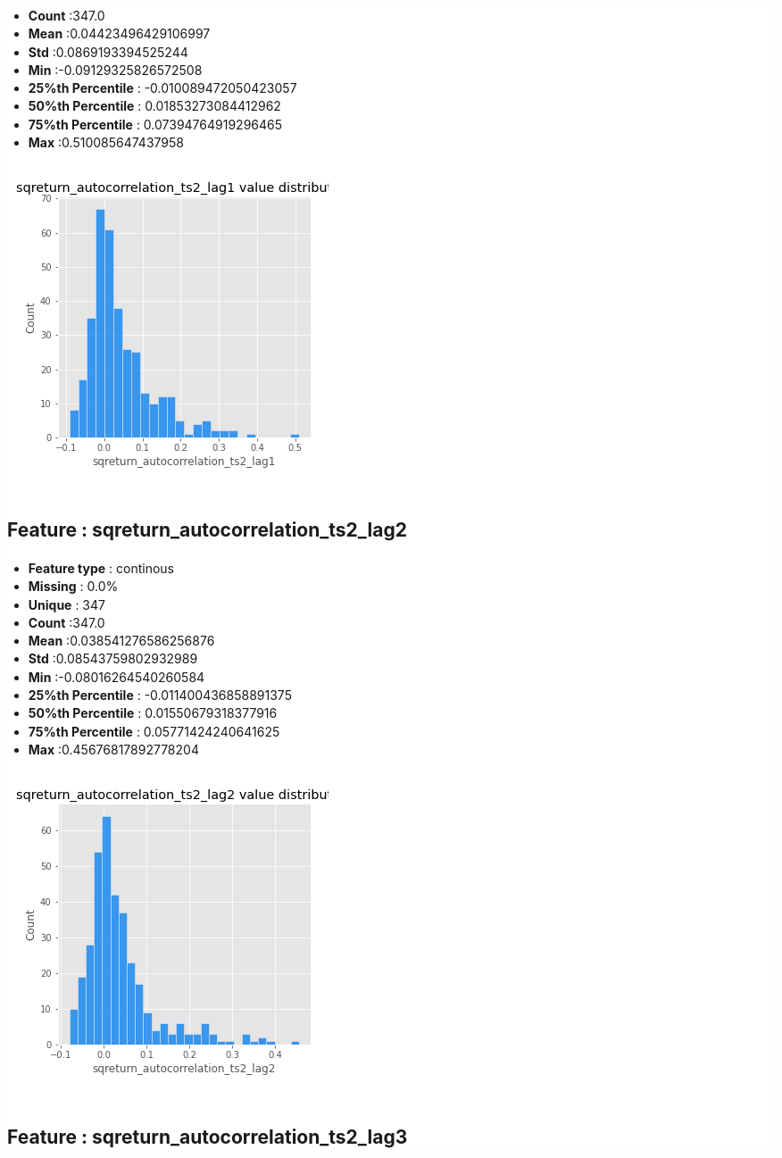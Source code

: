 - **Count** :347.0
- **Mean** :0.04423496429106997
- **Std** :0.0869193394525244
- **Min** :-0.09129325826572508
- **25%th Percentile** : -0.010089472050423057
- **50%th Percentile** : 0.01853273084412962
- **75%th Percentile** : 0.07394764919296465
- **Max** :0.510085647437958

![](sqreturn_autocorrelation_ts2_lag1.png)
## Feature : sqreturn_autocorrelation_ts2_lag2
- **Feature type** : continous
- **Missing** : 0.0%
- **Unique** : 347
- **Count** :347.0
- **Mean** :0.038541276586256876
- **Std** :0.08543759802932989
- **Min** :-0.08016264540260584
- **25%th Percentile** : -0.011400436858891375
- **50%th Percentile** : 0.01550679318377916
- **75%th Percentile** : 0.05771424240641625
- **Max** :0.45676817892778204

![](sqreturn_autocorrelation_ts2_lag2.png)
## Feature : sqreturn_autocorrelation_ts2_lag3